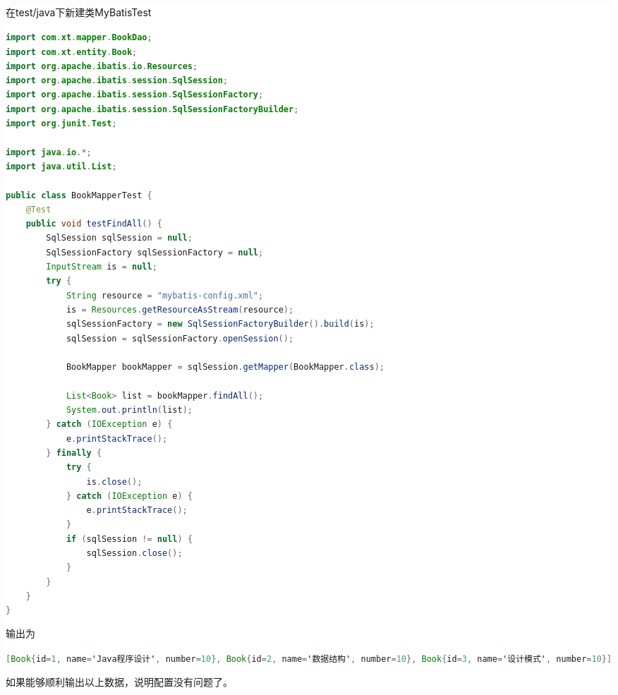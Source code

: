 在test/java下新建类MyBatisTest

```java
import com.xt.mapper.BookDao;
import com.xt.entity.Book;
import org.apache.ibatis.io.Resources;
import org.apache.ibatis.session.SqlSession;
import org.apache.ibatis.session.SqlSessionFactory;
import org.apache.ibatis.session.SqlSessionFactoryBuilder;
import org.junit.Test;

import java.io.*;
import java.util.List;

public class BookMapperTest {
    @Test
    public void testFindAll() {
        SqlSession sqlSession = null;
        SqlSessionFactory sqlSessionFactory = null;
        InputStream is = null;
        try {
            String resource = "mybatis-config.xml";
            is = Resources.getResourceAsStream(resource);
            sqlSessionFactory = new SqlSessionFactoryBuilder().build(is);
            sqlSession = sqlSessionFactory.openSession();

            BookMapper bookMapper = sqlSession.getMapper(BookMapper.class);

            List<Book> list = bookMapper.findAll();
            System.out.println(list);
        } catch (IOException e) {
            e.printStackTrace();
        } finally {
            try {
                is.close();
            } catch (IOException e) {
                e.printStackTrace();
            }
            if (sqlSession != null) {
                sqlSession.close();
            }
        }
    }
}
```

输出为

```java
[Book{id=1, name='Java程序设计', number=10}, Book{id=2, name='数据结构', number=10}, Book{id=3, name='设计模式', number=10}]
```

如果能够顺利输出以上数据，说明配置没有问题了。
